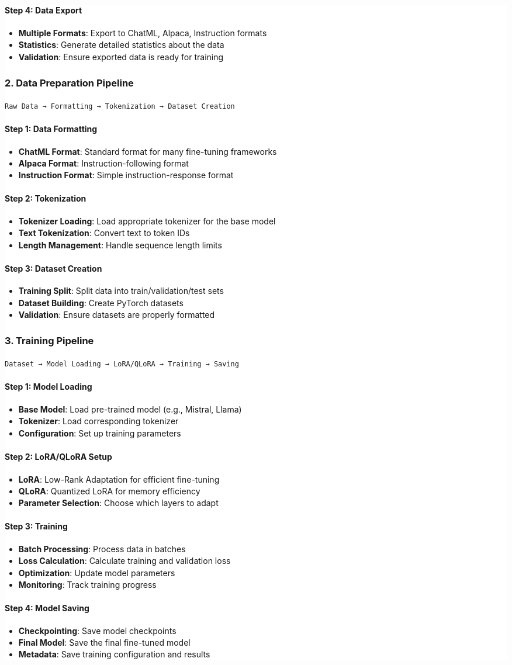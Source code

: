 #### **Step 4: Data Export**
- **Multiple Formats**: Export to ChatML, Alpaca, Instruction formats
- **Statistics**: Generate detailed statistics about the data
- **Validation**: Ensure exported data is ready for training

### **2. Data Preparation Pipeline**

```
Raw Data → Formatting → Tokenization → Dataset Creation
```

#### **Step 1: Data Formatting**
- **ChatML Format**: Standard format for many fine-tuning frameworks
- **Alpaca Format**: Instruction-following format
- **Instruction Format**: Simple instruction-response format

#### **Step 2: Tokenization**
- **Tokenizer Loading**: Load appropriate tokenizer for the base model
- **Text Tokenization**: Convert text to token IDs
- **Length Management**: Handle sequence length limits

#### **Step 3: Dataset Creation**
- **Training Split**: Split data into train/validation/test sets
- **Dataset Building**: Create PyTorch datasets
- **Validation**: Ensure datasets are properly formatted

### **3. Training Pipeline**

```
Dataset → Model Loading → LoRA/QLoRA → Training → Saving
```

#### **Step 1: Model Loading**
- **Base Model**: Load pre-trained model (e.g., Mistral, Llama)
- **Tokenizer**: Load corresponding tokenizer
- **Configuration**: Set up training parameters

#### **Step 2: LoRA/QLoRA Setup**
- **LoRA**: Low-Rank Adaptation for efficient fine-tuning
- **QLoRA**: Quantized LoRA for memory efficiency
- **Parameter Selection**: Choose which layers to adapt

#### **Step 3: Training**
- **Batch Processing**: Process data in batches
- **Loss Calculation**: Calculate training and validation loss
- **Optimization**: Update model parameters
- **Monitoring**: Track training progress

#### **Step 4: Model Saving**
- **Checkpointing**: Save model checkpoints
- **Final Model**: Save the final fine-tuned model
- **Metadata**: Save training configuration and results
